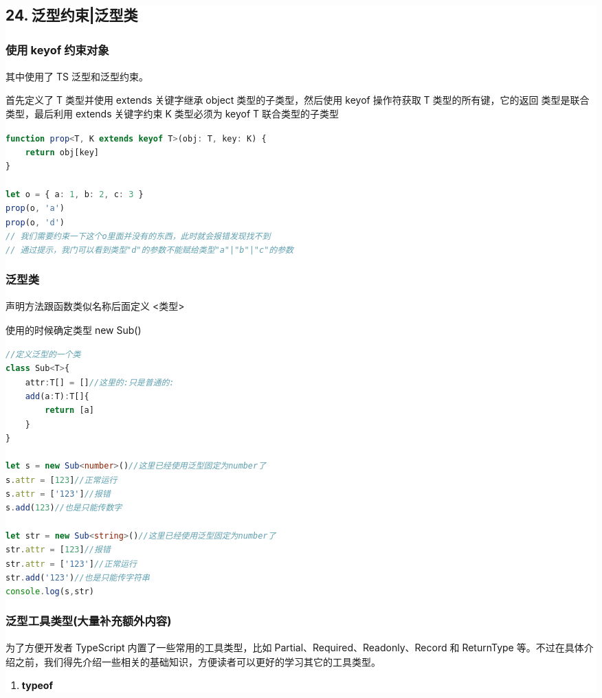 ## 24. 泛型约束|泛型类

### 使用 keyof 约束对象

其中使用了 TS 泛型和泛型约束。

首先定义了 T 类型并使用 extends 关键字继承 object 类型的子类型，然后使用 keyof 操作符获取 T 类型的所有键，它的返回 类型是联合类型，最后利用 extends 关键字约束 K 类型必须为 keyof T 联合类型的子类型

```typescript
function prop<T, K extends keyof T>(obj: T, key: K) {
    return obj[key]
}

let o = { a: 1, b: 2, c: 3 }
prop(o, 'a')
prop(o, 'd')
// 我们需要约束一下这个o里面并没有的东西，此时就会报错发现找不到
// 通过提示，我门可以看到类型"d"的参数不能赋给类型"a"|"b"|"c"的参数
```

### 泛型类

声明方法跟函数类似名称后面定义 <类型> 

使用的时候确定类型 new Sub()

```typescript
//定义泛型的一个类
class Sub<T>{
    attr:T[] = []//这里的:只是普通的:
    add(a:T):T[]{
        return [a]
    }
}

let s = new Sub<number>()//这里已经使用泛型固定为number了
s.attr = [123]//正常运行
s.attr = ['123']//报错
s.add(123)//也是只能传数字

let str = new Sub<string>()//这里已经使用泛型固定为number了
str.attr = [123]//报错
str.attr = ['123']//正常运行
str.add('123')//也是只能传字符串
console.log(s,str)
```

### 泛型工具类型(大量补充额外内容)

为了方便开发者 TypeScript 内置了一些常用的工具类型，比如 Partial、Required、Readonly、Record 和 ReturnType 等。不过在具体介绍之前，我们得先介绍一些相关的基础知识，方便读者可以更好的学习其它的工具类型。

1. **typeof**
